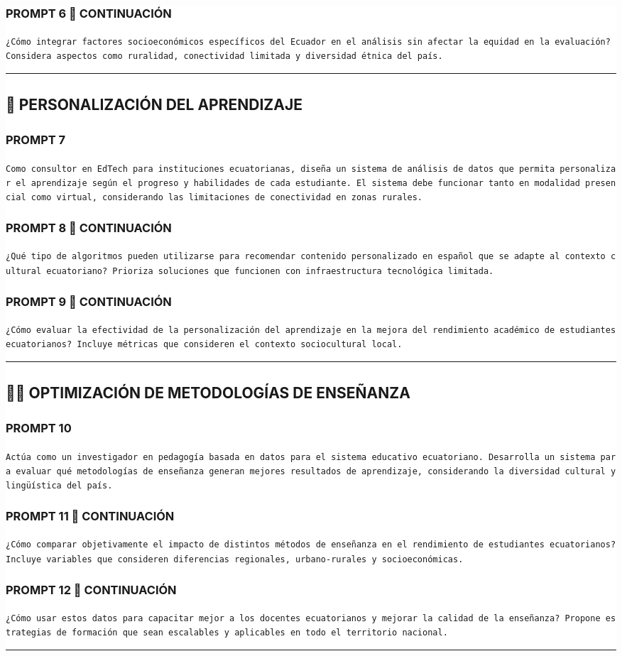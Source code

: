 ### **PROMPT 6** 🔗 **CONTINUACIÓN**
```
¿Cómo integrar factores socioeconómicos específicos del Ecuador en el análisis sin afectar la equidad en la evaluación? Considera aspectos como ruralidad, conectividad limitada y diversidad étnica del país.
```

---

## 🎯 **PERSONALIZACIÓN DEL APRENDIZAJE**

### **PROMPT 7**
```
Como consultor en EdTech para instituciones ecuatorianas, diseña un sistema de análisis de datos que permita personalizar el aprendizaje según el progreso y habilidades de cada estudiante. El sistema debe funcionar tanto en modalidad presencial como virtual, considerando las limitaciones de conectividad en zonas rurales.
```

### **PROMPT 8** 🔗 **CONTINUACIÓN**
```
¿Qué tipo de algoritmos pueden utilizarse para recomendar contenido personalizado en español que se adapte al contexto cultural ecuatoriano? Prioriza soluciones que funcionen con infraestructura tecnológica limitada.
```

### **PROMPT 9** 🔗 **CONTINUACIÓN**
```
¿Cómo evaluar la efectividad de la personalización del aprendizaje en la mejora del rendimiento académico de estudiantes ecuatorianos? Incluye métricas que consideren el contexto sociocultural local.
```

---

## 👩‍🏫 **OPTIMIZACIÓN DE METODOLOGÍAS DE ENSEÑANZA**

### **PROMPT 10**
```
Actúa como un investigador en pedagogía basada en datos para el sistema educativo ecuatoriano. Desarrolla un sistema para evaluar qué metodologías de enseñanza generan mejores resultados de aprendizaje, considerando la diversidad cultural y lingüística del país.
```

### **PROMPT 11** 🔗 **CONTINUACIÓN**
```
¿Cómo comparar objetivamente el impacto de distintos métodos de enseñanza en el rendimiento de estudiantes ecuatorianos? Incluye variables que consideren diferencias regionales, urbano-rurales y socioeconómicas.
```

### **PROMPT 12** 🔗 **CONTINUACIÓN**
```
¿Cómo usar estos datos para capacitar mejor a los docentes ecuatorianos y mejorar la calidad de la enseñanza? Propone estrategias de formación que sean escalables y aplicables en todo el territorio nacional.
```

---